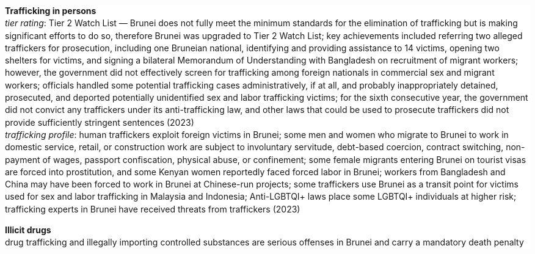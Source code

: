 **Trafficking in persons**<br>
_tier rating_: Tier 2 Watch List &mdash; Brunei does not fully meet the minimum standards for the elimination of trafficking but is making significant efforts to do so, therefore Brunei was upgraded to Tier 2 Watch List; key achievements included referring two alleged traffickers for prosecution, including one Bruneian national, identifying and providing assistance to 14 victims, opening two shelters for victims, and signing a bilateral Memorandum of Understanding with Bangladesh on recruitment of migrant workers; however, the government did not effectively screen for trafficking among foreign nationals in commercial sex and migrant workers; officials handled some potential trafficking cases administratively, if at all, and probably inappropriately detained, prosecuted, and deported potentially unidentified sex and labor trafficking victims; for the sixth consecutive year, the government did not convict any traffickers under its anti-trafficking law, and other laws that could be used to prosecute traffickers did not provide sufficiently stringent sentences (2023)<br>
_trafficking profile_: human traffickers exploit foreign victims in Brunei; some men and women who migrate to Brunei to work in domestic service, retail, or construction work are subject to involuntary servitude, debt-based coercion, contract switching, non-payment of wages, passport confiscation, physical abuse, or confinement; some female migrants entering Brunei on tourist visas are forced into prostitution, and some Kenyan women reportedly faced forced labor in Brunei; workers from Bangladesh and China may have been forced to work in Brunei at Chinese-run projects; some traffickers use Brunei as a transit point for victims used for sex and labor trafficking in Malaysia and Indonesia; Anti-LGBTQI+ laws place some LGBTQI+ individuals at higher risk; trafficking experts in Brunei have received threats from traffickers (2023)<br>

**Illicit drugs**<br>
drug trafficking and illegally importing controlled substances are serious offenses in Brunei and carry a mandatory death penalty<br>

